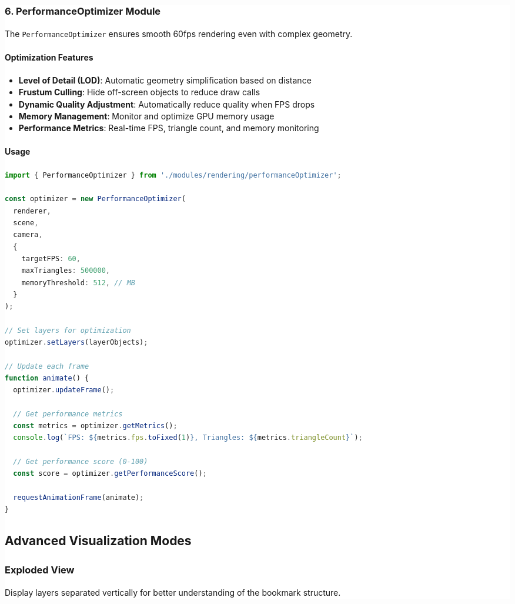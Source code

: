 
### 6. PerformanceOptimizer Module

The `PerformanceOptimizer` ensures smooth 60fps rendering even with complex geometry.

#### Optimization Features

- **Level of Detail (LOD)**: Automatic geometry simplification based on distance
- **Frustum Culling**: Hide off-screen objects to reduce draw calls
- **Dynamic Quality Adjustment**: Automatically reduce quality when FPS drops
- **Memory Management**: Monitor and optimize GPU memory usage
- **Performance Metrics**: Real-time FPS, triangle count, and memory monitoring

#### Usage

```typescript
import { PerformanceOptimizer } from './modules/rendering/performanceOptimizer';

const optimizer = new PerformanceOptimizer(
  renderer,
  scene,
  camera,
  {
    targetFPS: 60,
    maxTriangles: 500000,
    memoryThreshold: 512, // MB
  }
);

// Set layers for optimization
optimizer.setLayers(layerObjects);

// Update each frame
function animate() {
  optimizer.updateFrame();
  
  // Get performance metrics
  const metrics = optimizer.getMetrics();
  console.log(`FPS: ${metrics.fps.toFixed(1)}, Triangles: ${metrics.triangleCount}`);
  
  // Get performance score (0-100)
  const score = optimizer.getPerformanceScore();
  
  requestAnimationFrame(animate);
}
```

## Advanced Visualization Modes

### Exploded View

Display layers separated vertically for better understanding of the bookmark structure.
